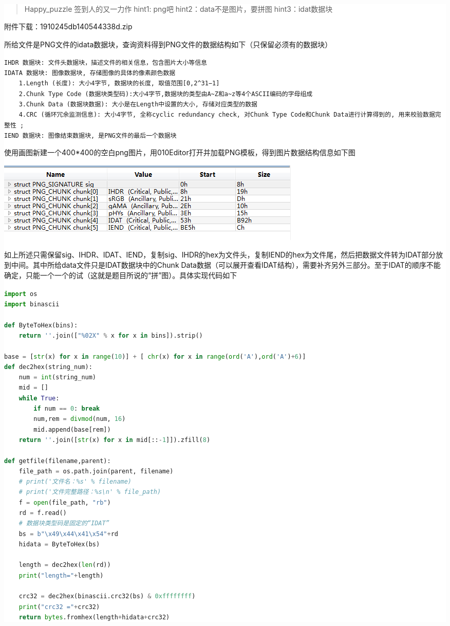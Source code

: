 > Happy_puzzle 签到人的又一力作 
> hint1: png吧 
> hint2：data不是图片，要拼图 
> hint3：idat数据块

附件下载：1910245db140544338d.zip

所给文件是PNG文件的idata数据块，查询资料得到PNG文件的数据结构如下（只保留必须有的数据块）

```
IHDR 数据块: 文件头数据块，描述文件的相关信息，包含图片大小等信息
IDATA 数据块: 图像数据块, 存储图像的具体的像素颜色数据
    1.Length (长度): 大小4字节, 数据块的长度, 取值范围[0,2^31−1]
    2.Chunk Type Code (数据块类型码):大小4字节,数据块的类型由A~Z和a~z等4个ASCII编码的字母组成
    3.Chunk Data (数据块数据): 大小是在Length中设置的大小, 存储对应类型的数据
    4.CRC (循环冗余监测信息): 大小4字节, 全称cyclic redundancy check, 对Chunk Type Code和Chunk Data进行计算得到的, 用来校验数据完整性 ;
IEND 数据块: 图像结束数据块, 是PNG文件的最后一个数据块
```
使用画图新建一个400*400的空白png图片，用010Editor打开并加载PNG模板，得到图片数据结构信息如下图

![](../img/20191026113149.png)

如上所述只需保留sig、IHDR、IDAT、IEND，复制sig、IHDR的hex为文件头，复制IEND的hex为文件尾，然后把数据文件转为IDAT部分放到中间。其中所给data文件只是IDAT数据块中的Chunk Data数据（可以展开查看IDAT结构），需要补齐另外三部分。至于IDAT的顺序不能确定，只能一个一个的试（这就是题目所说的“拼”图）。具体实现代码如下
```python
import os
import binascii

def ByteToHex(bins):
    return ''.join(["%02X" % x for x in bins]).strip()

base = [str(x) for x in range(10)] + [ chr(x) for x in range(ord('A'),ord('A')+6)]
def dec2hex(string_num):
	num = int(string_num)
	mid = []
	while True:
		if num == 0: break
		num,rem = divmod(num, 16)
		mid.append(base[rem])
	return ''.join([str(x) for x in mid[::-1]]).zfill(8)

def getfile(filename,parent):
    file_path = os.path.join(parent, filename)
    # print('文件名：%s' % filename)
    # print('文件完整路径：%s\n' % file_path)
    f = open(file_path, "rb")
    rd = f.read()
    # 数据块类型码是固定的“IDAT”
    bs = b"\x49\x44\x41\x54"+rd
    hidata = ByteToHex(bs)

    length = dec2hex(len(rd))
    print("length="+length)

    crc32 = dec2hex(binascii.crc32(bs) & 0xffffffff)
    print("crc32 ="+crc32)
    return bytes.fromhex(length+hidata+crc32)
```